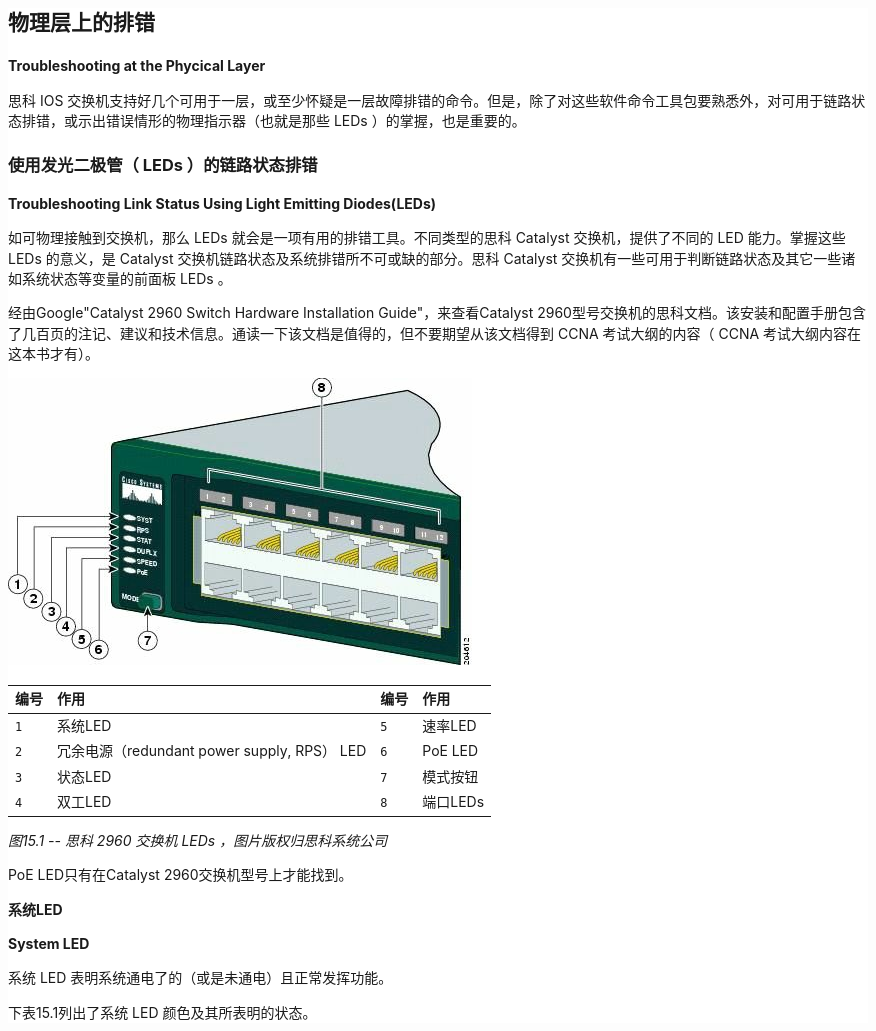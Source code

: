 ## 物理层上的排错

**Troubleshooting at the Phycical Layer**

思科 IOS 交换机支持好几个可用于一层，或至少怀疑是一层故障排错的命令。但是，除了对这些软件命令工具包要熟悉外，对可用于链路状态排错，或示出错误情形的物理指示器（也就是那些 LEDs ）的掌握，也是重要的。

### 使用发光二极管（ LEDs ）的链路状态排错

**Troubleshooting Link Status Using Light Emitting Diodes(LEDs)**

如可物理接触到交换机，那么 LEDs 就会是一项有用的排错工具。不同类型的思科 Catalyst 交换机，提供了不同的 LED 能力。掌握这些 LEDs 的意义，是 Catalyst 交换机链路状态及系统排错所不可或缺的部分。思科 Catalyst 交换机有一些可用于判断链路状态及其它一些诸如系统状态等变量的前面板 LEDs 。

经由Google"Catalyst 2960 Switch Hardware Installation Guide"，来查看Catalyst 2960型号交换机的思科文档。该安装和配置手册包含了几百页的注记、建议和技术信息。通读一下该文档是值得的，但不要期望从该文档得到 CCNA 考试大纲的内容（ CCNA 考试大纲内容在这本书才有）。

![思科 2960 交换机 LEDs ，图片版权归思科系统公司](images/1501.png)

| 编号 | 作用 | 编号 | 作用 |
| :-- | :-- | :-- | :-- |
| `1` | 系统LED | `5` | 速率LED |
| `2` | 冗余电源（redundant power supply, RPS） LED | `6` | PoE LED |
| `3` | 状态LED | `7` | 模式按钮 |
| `4` | 双工LED | `8` | 端口LEDs |

*图15.1 -- 思科 2960 交换机 LEDs ，图片版权归思科系统公司*

PoE LED只有在Catalyst 2960交换机型号上才能找到。

**系统LED**

**System LED**

系统 LED 表明系统通电了的（或是未通电）且正常发挥功能。

下表15.1列出了系统 LED 颜色及其所表明的状态。
